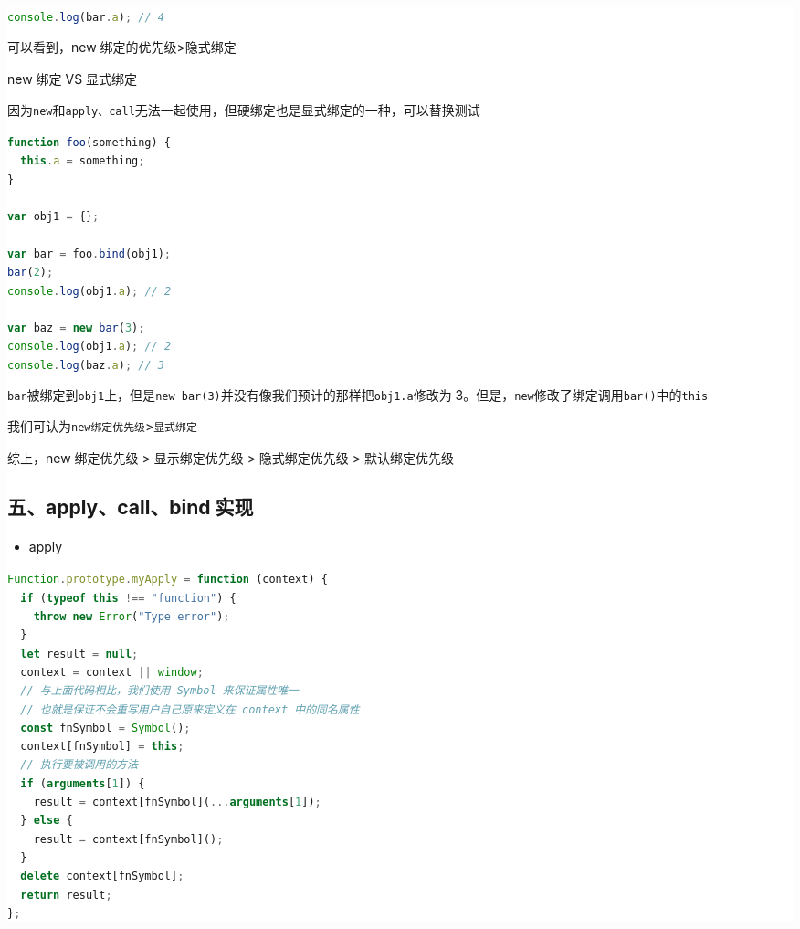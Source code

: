 ```js
console.log(bar.a); // 4
```

可以看到，new 绑定的优先级>隐式绑定

new 绑定 VS 显式绑定

因为`new`和`apply、call`无法一起使用，但硬绑定也是显式绑定的一种，可以替换测试

```js
function foo(something) {
  this.a = something;
}

var obj1 = {};

var bar = foo.bind(obj1);
bar(2);
console.log(obj1.a); // 2

var baz = new bar(3);
console.log(obj1.a); // 2
console.log(baz.a); // 3
```

`bar`被绑定到`obj1`上，但是`new bar(3)`并没有像我们预计的那样把`obj1.a`修改为 3。但是，`new`修改了绑定调用`bar()`中的`this`

我们可认为`new绑定优先级`>`显式绑定`

综上，new 绑定优先级 > 显示绑定优先级 > 隐式绑定优先级 > 默认绑定优先级

## 五、apply、call、bind 实现

- apply

```js
Function.prototype.myApply = function (context) {
  if (typeof this !== "function") {
    throw new Error("Type error");
  }
  let result = null;
  context = context || window;
  // 与上面代码相比，我们使用 Symbol 来保证属性唯一
  // 也就是保证不会重写用户自己原来定义在 context 中的同名属性
  const fnSymbol = Symbol();
  context[fnSymbol] = this;
  // 执行要被调用的方法
  if (arguments[1]) {
    result = context[fnSymbol](...arguments[1]);
  } else {
    result = context[fnSymbol]();
  }
  delete context[fnSymbol];
  return result;
};
```
